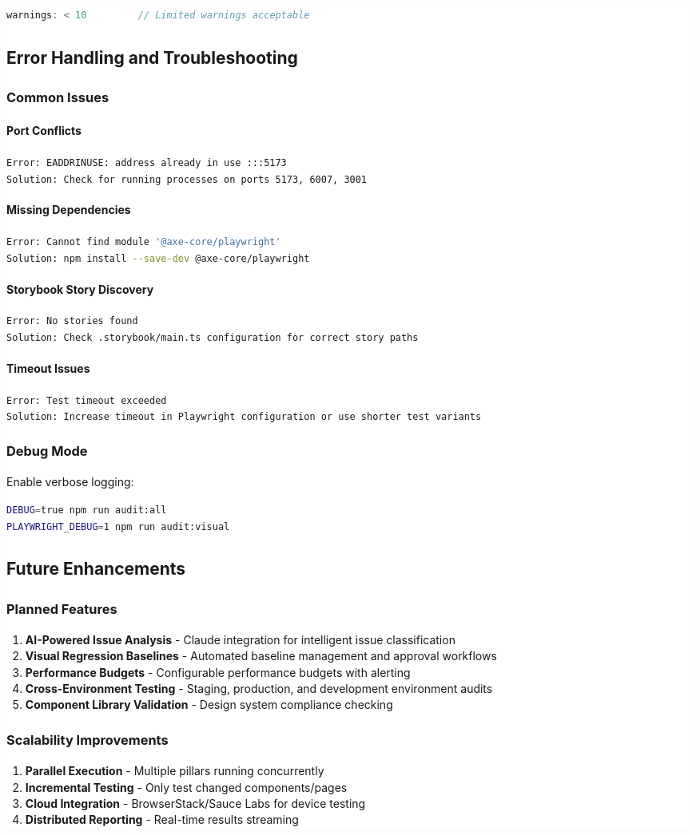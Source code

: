 ```typescript
warnings: < 10         // Limited warnings acceptable
```

## Error Handling and Troubleshooting

### Common Issues

#### Port Conflicts
```bash
Error: EADDRINUSE: address already in use :::5173
Solution: Check for running processes on ports 5173, 6007, 3001
```

#### Missing Dependencies
```bash
Error: Cannot find module '@axe-core/playwright'
Solution: npm install --save-dev @axe-core/playwright
```

#### Storybook Story Discovery
```bash
Error: No stories found
Solution: Check .storybook/main.ts configuration for correct story paths
```

#### Timeout Issues
```bash
Error: Test timeout exceeded
Solution: Increase timeout in Playwright configuration or use shorter test variants
```

### Debug Mode
Enable verbose logging:
```bash
DEBUG=true npm run audit:all
PLAYWRIGHT_DEBUG=1 npm run audit:visual
```

## Future Enhancements

### Planned Features
1. **AI-Powered Issue Analysis** - Claude integration for intelligent issue classification
2. **Visual Regression Baselines** - Automated baseline management and approval workflows
3. **Performance Budgets** - Configurable performance budgets with alerting
4. **Cross-Environment Testing** - Staging, production, and development environment audits
5. **Component Library Validation** - Design system compliance checking

### Scalability Improvements
1. **Parallel Execution** - Multiple pillars running concurrently
2. **Incremental Testing** - Only test changed components/pages
3. **Cloud Integration** - BrowserStack/Sauce Labs for device testing
4. **Distributed Reporting** - Real-time results streaming
